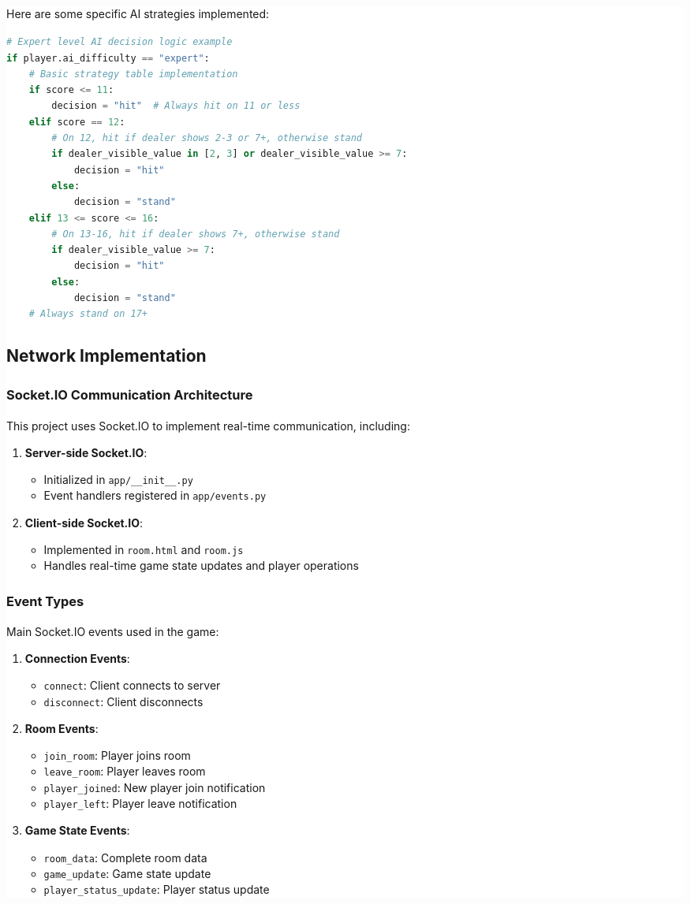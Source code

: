 Here are some specific AI strategies implemented:

```python
# Expert level AI decision logic example
if player.ai_difficulty == "expert":
    # Basic strategy table implementation
    if score <= 11:
        decision = "hit"  # Always hit on 11 or less
    elif score == 12:
        # On 12, hit if dealer shows 2-3 or 7+, otherwise stand
        if dealer_visible_value in [2, 3] or dealer_visible_value >= 7:
            decision = "hit"
        else:
            decision = "stand"
    elif 13 <= score <= 16:
        # On 13-16, hit if dealer shows 7+, otherwise stand
        if dealer_visible_value >= 7:
            decision = "hit"
        else:
            decision = "stand"
    # Always stand on 17+
```

## Network Implementation

### Socket.IO Communication Architecture

This project uses Socket.IO to implement real-time communication, including:

1. **Server-side Socket.IO**:
   - Initialized in `app/__init__.py`
   - Event handlers registered in `app/events.py`

2. **Client-side Socket.IO**:
   - Implemented in `room.html` and `room.js`
   - Handles real-time game state updates and player operations

### Event Types

Main Socket.IO events used in the game:

1. **Connection Events**:
   - `connect`: Client connects to server
   - `disconnect`: Client disconnects

2. **Room Events**:
   - `join_room`: Player joins room
   - `leave_room`: Player leaves room
   - `player_joined`: New player join notification
   - `player_left`: Player leave notification

3. **Game State Events**:
   - `room_data`: Complete room data
   - `game_update`: Game state update
   - `player_status_update`: Player status update
